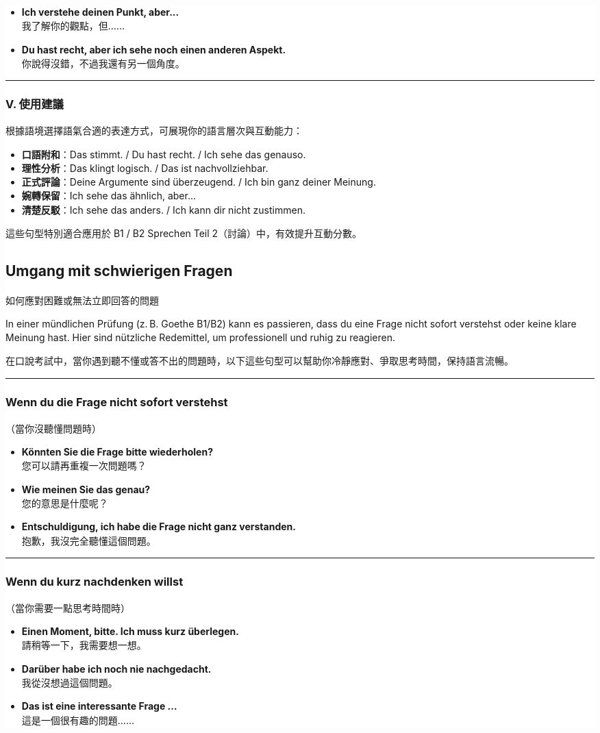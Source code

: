 - **Ich verstehe deinen Punkt, aber...**  
  我了解你的觀點，但……

- **Du hast recht, aber ich sehe noch einen anderen Aspekt.**  
  你說得沒錯，不過我還有另一個角度。

---

### V. 使用建議

根據語境選擇語氣合適的表達方式，可展現你的語言層次與互動能力：

- **口語附和**：Das stimmt. / Du hast recht. / Ich sehe das genauso.  
- **理性分析**：Das klingt logisch. / Das ist nachvollziehbar.  
- **正式評論**：Deine Argumente sind überzeugend. / Ich bin ganz deiner Meinung.  
- **婉轉保留**：Ich sehe das ähnlich, aber...  
- **清楚反駁**：Ich sehe das anders. / Ich kann dir nicht zustimmen.

這些句型特別適合應用於 B1 / B2 Sprechen Teil 2（討論）中，有效提升互動分數。



## Umgang mit schwierigen Fragen  
如何應對困難或無法立即回答的問題

In einer mündlichen Prüfung (z. B. Goethe B1/B2) kann es passieren, dass du eine Frage nicht sofort verstehst oder keine klare Meinung hast. Hier sind nützliche Redemittel, um professionell und ruhig zu reagieren.

在口說考試中，當你遇到聽不懂或答不出的問題時，以下這些句型可以幫助你冷靜應對、爭取思考時間，保持語言流暢。

---

### Wenn du die Frage nicht sofort verstehst  
（當你沒聽懂問題時）

- **Könnten Sie die Frage bitte wiederholen?**  
  您可以請再重複一次問題嗎？

- **Wie meinen Sie das genau?**  
  您的意思是什麼呢？

- **Entschuldigung, ich habe die Frage nicht ganz verstanden.**  
  抱歉，我沒完全聽懂這個問題。

---

### Wenn du kurz nachdenken willst  
（當你需要一點思考時間時）

- **Einen Moment, bitte. Ich muss kurz überlegen.**  
  請稍等一下，我需要想一想。

- **Darüber habe ich noch nie nachgedacht.**  
  我從沒想過這個問題。

- **Das ist eine interessante Frage …**  
  這是一個很有趣的問題……
